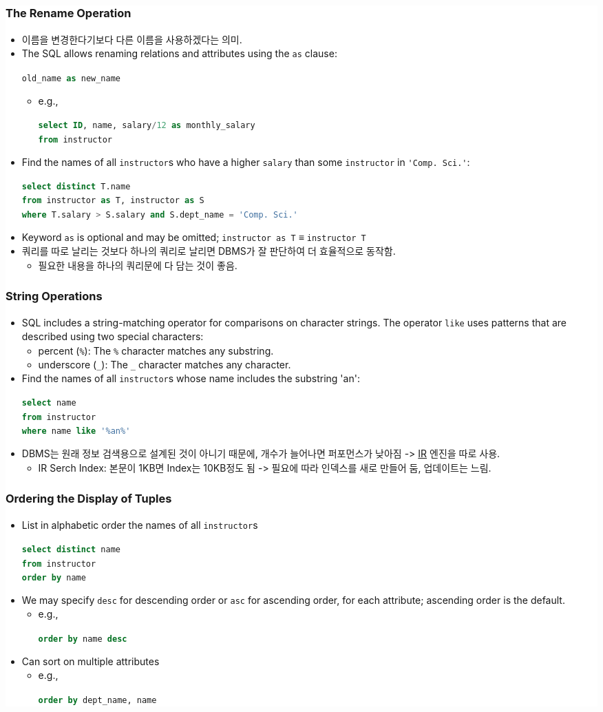### The Rename Operation

- 이름을 변경한다기보다 다른 이름을 사용하겠다는 의미.
- The SQL allows renaming relations and attributes using the `as` clause:
    ```sql
    old_name as new_name
    ```
    - e.g.,
        ```sql
        select ID, name, salary/12 as monthly_salary
        from instructor
        ```
- Find the names of all `instructor`s who have a higher `salary` than some `instructor` in `'Comp. Sci.'`:
    ```sql
    select distinct T.name
    from instructor as T, instructor as S
    where T.salary > S.salary and S.dept_name = 'Comp. Sci.'
    ```
- Keyword `as` is optional and may be omitted; `instructor as T` ≡ `instructor T`
- 쿼리를 따로 날리는 것보다 하나의 쿼리로 날리면 DBMS가 잘 판단하여 더 효율적으로 동작함.
    - 필요한 내용을 하나의 쿼리문에 다 담는 것이 좋음.

### String Operations

- SQL includes a string-matching operator for comparisons on character strings. The operator `like` uses patterns that are described using two special characters:
    - percent (`%`): The `%` character matches any substring.
    - underscore (`_`): The `_` character matches any character.
- Find the names of all `instructor`s whose name includes the substring 'an':
    ```sql
    select name
    from instructor
    where name like '%an%'
    ```
- DBMS는 원래 정보 검색용으로 설계된 것이 아니기 때문에, 개수가 늘어나면 퍼포먼스가 낮아짐 -> [IR](https://en.wikipedia.org/wiki/Information_retrieval) 엔진을 따로 사용.
    - IR Serch Index: 본문이 1KB면 Index는 10KB정도 됨 -> 필요에 따라 인덱스를 새로 만들어 둠, 업데이트는 느림.

### Ordering the Display of Tuples

- List in alphabetic order the names of all `instructor`s
    ```sql
    select distinct name
    from instructor
    order by name
    ```
- We may specify `desc` for descending order or `asc` for ascending order, for each attribute; ascending order is the default.
    - e.g.,
        ```sql
        order by name desc
        ```
- Can sort on multiple attributes
    - e.g.,
        ```sql
        order by dept_name, name
        ```
